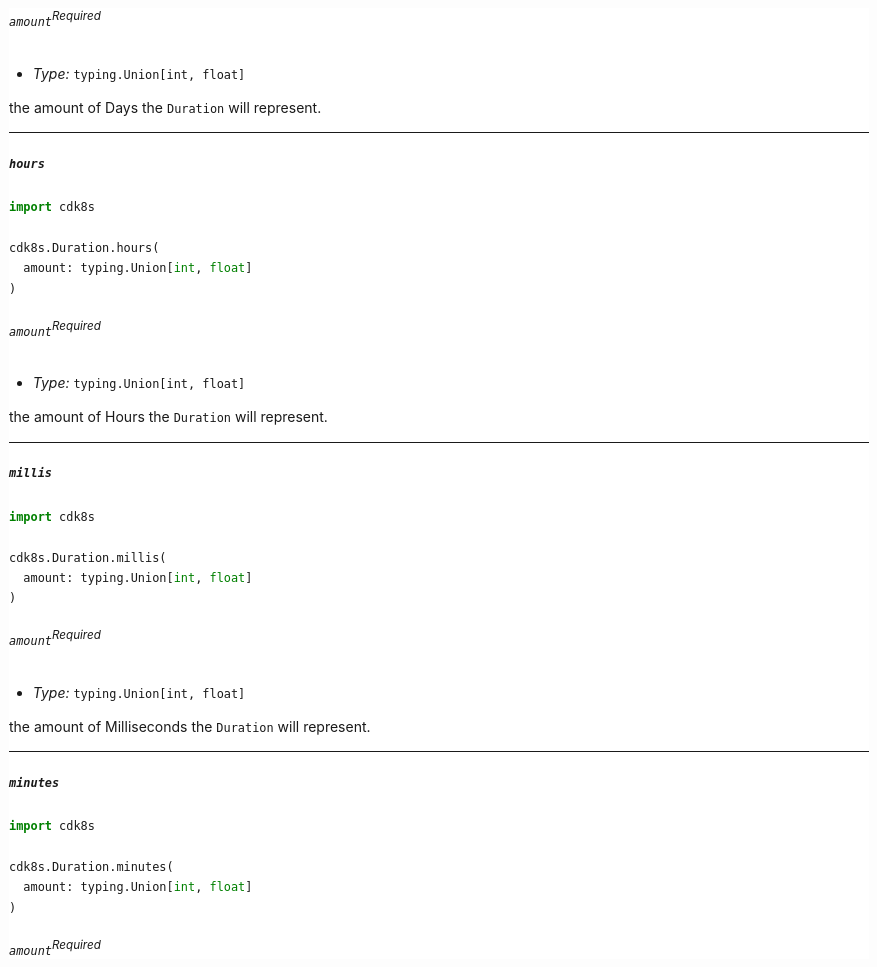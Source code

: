 ###### `amount`<sup>Required</sup> <a name="cdk8s.Duration.parameter.amount"></a>

- *Type:* `typing.Union[int, float]`

the amount of Days the `Duration` will represent.

---

##### `hours` <a name="cdk8s.Duration.hours"></a>

```python
import cdk8s

cdk8s.Duration.hours(
  amount: typing.Union[int, float]
)
```

###### `amount`<sup>Required</sup> <a name="cdk8s.Duration.parameter.amount"></a>

- *Type:* `typing.Union[int, float]`

the amount of Hours the `Duration` will represent.

---

##### `millis` <a name="cdk8s.Duration.millis"></a>

```python
import cdk8s

cdk8s.Duration.millis(
  amount: typing.Union[int, float]
)
```

###### `amount`<sup>Required</sup> <a name="cdk8s.Duration.parameter.amount"></a>

- *Type:* `typing.Union[int, float]`

the amount of Milliseconds the `Duration` will represent.

---

##### `minutes` <a name="cdk8s.Duration.minutes"></a>

```python
import cdk8s

cdk8s.Duration.minutes(
  amount: typing.Union[int, float]
)
```

###### `amount`<sup>Required</sup> <a name="cdk8s.Duration.parameter.amount"></a>
